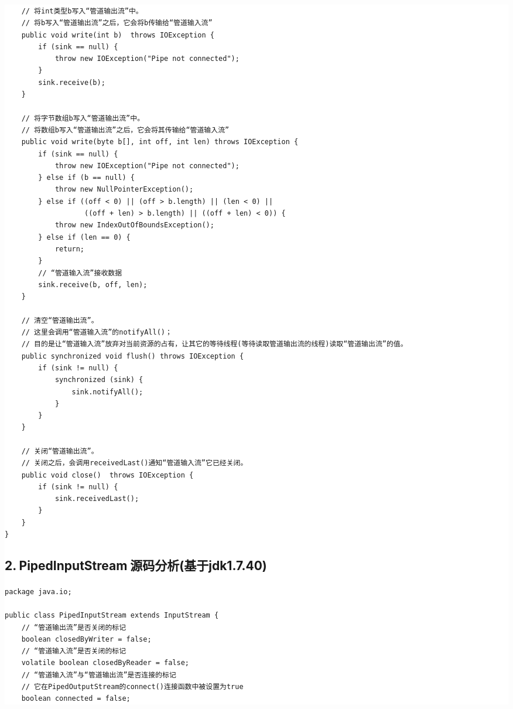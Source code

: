         // 将int类型b写入“管道输出流”中。
        // 将b写入“管道输出流”之后，它会将b传输给“管道输入流”
        public void write(int b)  throws IOException {
            if (sink == null) {
                throw new IOException("Pipe not connected");
            }
            sink.receive(b);
        }

        // 将字节数组b写入“管道输出流”中。
        // 将数组b写入“管道输出流”之后，它会将其传输给“管道输入流”
        public void write(byte b[], int off, int len) throws IOException {
            if (sink == null) {
                throw new IOException("Pipe not connected");
            } else if (b == null) {
                throw new NullPointerException();
            } else if ((off < 0) || (off > b.length) || (len < 0) ||
                       ((off + len) > b.length) || ((off + len) < 0)) {
                throw new IndexOutOfBoundsException();
            } else if (len == 0) {
                return;
            }
            // “管道输入流”接收数据
            sink.receive(b, off, len);
        }

        // 清空“管道输出流”。
        // 这里会调用“管道输入流”的notifyAll()；
        // 目的是让“管道输入流”放弃对当前资源的占有，让其它的等待线程(等待读取管道输出流的线程)读取“管道输出流”的值。
        public synchronized void flush() throws IOException {
            if (sink != null) {
                synchronized (sink) {
                    sink.notifyAll();
                }
            }
        }

        // 关闭“管道输出流”。
        // 关闭之后，会调用receivedLast()通知“管道输入流”它已经关闭。
        public void close()  throws IOException {
            if (sink != null) {
                sink.receivedLast();
            }
        }
    }


## 2. PipedInputStream 源码分析(基于jdk1.7.40)

    package java.io;

    public class PipedInputStream extends InputStream {
        // “管道输出流”是否关闭的标记
        boolean closedByWriter = false;
        // “管道输入流”是否关闭的标记
        volatile boolean closedByReader = false;
        // “管道输入流”与“管道输出流”是否连接的标记
        // 它在PipedOutputStream的connect()连接函数中被设置为true
        boolean connected = false;

